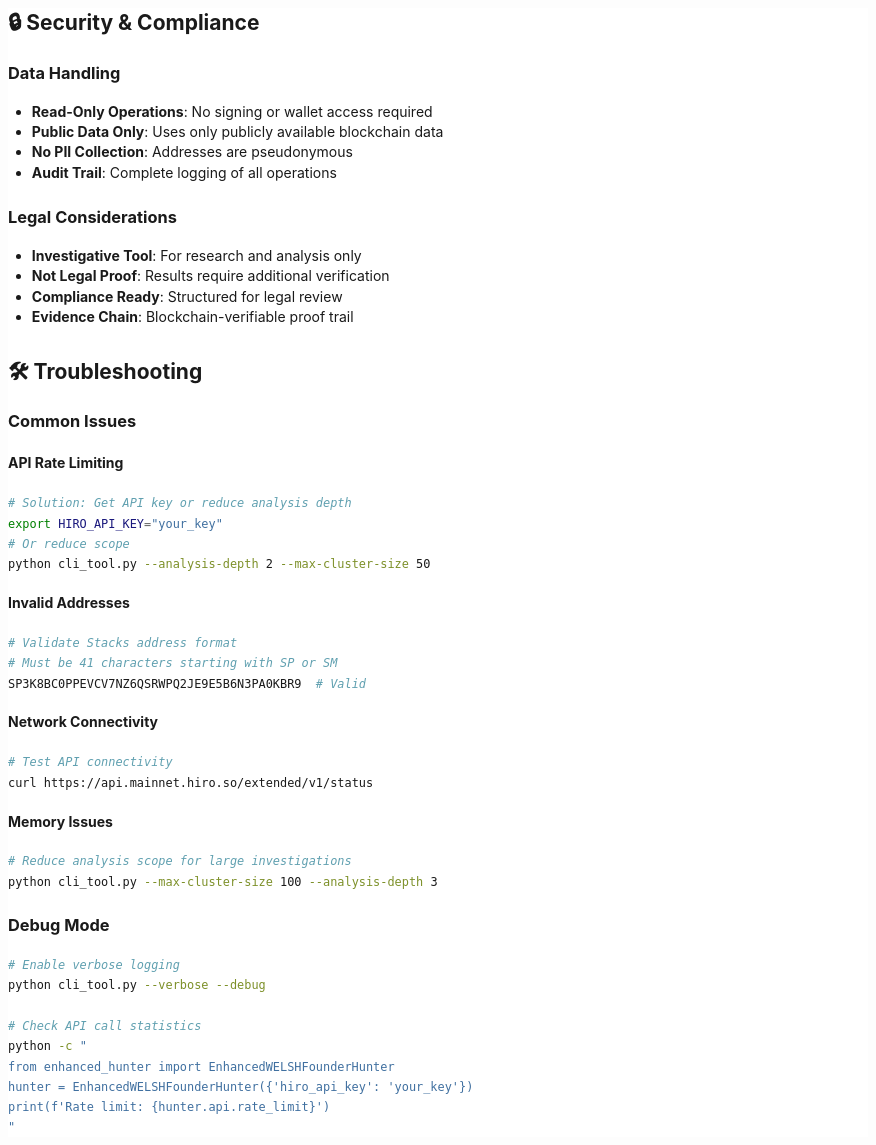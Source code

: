 ## 🔒 Security & Compliance

### Data Handling
- **Read-Only Operations**: No signing or wallet access required
- **Public Data Only**: Uses only publicly available blockchain data
- **No PII Collection**: Addresses are pseudonymous
- **Audit Trail**: Complete logging of all operations

### Legal Considerations
- **Investigative Tool**: For research and analysis only
- **Not Legal Proof**: Results require additional verification
- **Compliance Ready**: Structured for legal review
- **Evidence Chain**: Blockchain-verifiable proof trail

## 🛠 Troubleshooting

### Common Issues

#### API Rate Limiting
```bash
# Solution: Get API key or reduce analysis depth
export HIRO_API_KEY="your_key"
# Or reduce scope
python cli_tool.py --analysis-depth 2 --max-cluster-size 50
```

#### Invalid Addresses
```bash
# Validate Stacks address format
# Must be 41 characters starting with SP or SM
SP3K8BC0PPEVCV7NZ6QSRWPQ2JE9E5B6N3PA0KBR9  # Valid
```

#### Network Connectivity
```bash
# Test API connectivity
curl https://api.mainnet.hiro.so/extended/v1/status
```

#### Memory Issues
```bash
# Reduce analysis scope for large investigations
python cli_tool.py --max-cluster-size 100 --analysis-depth 3
```

### Debug Mode
```bash
# Enable verbose logging
python cli_tool.py --verbose --debug

# Check API call statistics
python -c "
from enhanced_hunter import EnhancedWELSHFounderHunter
hunter = EnhancedWELSHFounderHunter({'hiro_api_key': 'your_key'})
print(f'Rate limit: {hunter.api.rate_limit}')
"
```

